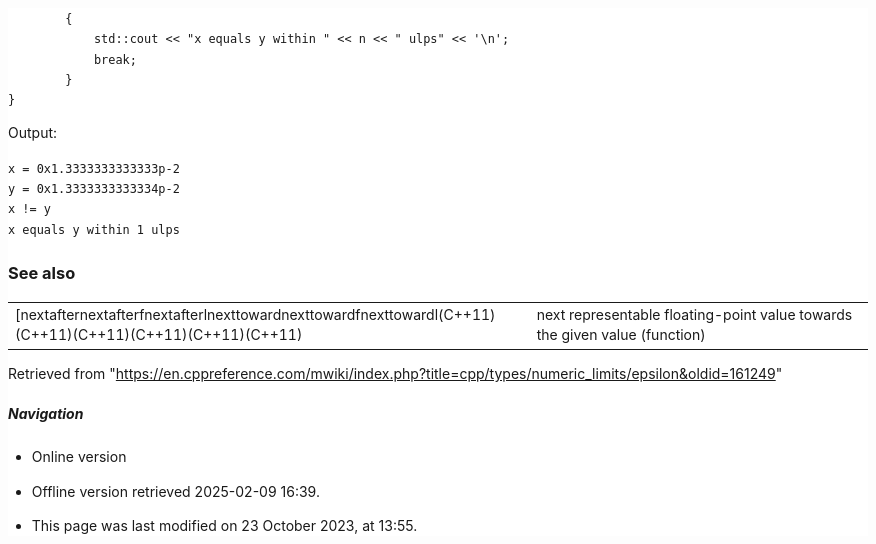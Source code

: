 ```
        {
            std::cout << "x equals y within " << n << " ulps" << '\n';
            break;
        }
}

```

Output:

```
x = 0x1.3333333333333p-2
y = 0x1.3333333333334p-2
x != y
x equals y within 1 ulps

```

### See also

|  |  |
| --- | --- |
| [nextafternextafterfnextafterlnexttowardnexttowardfnexttowardl(C++11)(C++11)(C++11)(C++11)(C++11)(C++11) | next representable floating-point value towards the given value   (function) |

Retrieved from "<https://en.cppreference.com/mwiki/index.php?title=cpp/types/numeric_limits/epsilon&oldid=161249>"

##### Navigation

- Online version
- Offline version retrieved 2025-02-09 16:39.

- This page was last modified on 23 October 2023, at 13:55.
